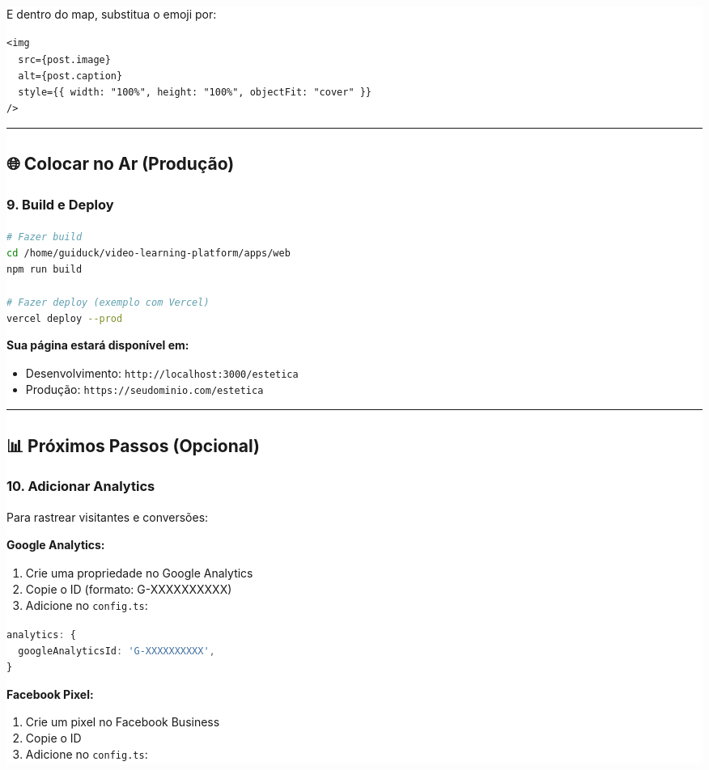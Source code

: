 E dentro do map, substitua o emoji por:

```tsx
<img
  src={post.image}
  alt={post.caption}
  style={{ width: "100%", height: "100%", objectFit: "cover" }}
/>
```

---

## 🌐 Colocar no Ar (Produção)

### 9. Build e Deploy

```bash
# Fazer build
cd /home/guiduck/video-learning-platform/apps/web
npm run build

# Fazer deploy (exemplo com Vercel)
vercel deploy --prod
```

**Sua página estará disponível em:**

- Desenvolvimento: `http://localhost:3000/estetica`
- Produção: `https://seudominio.com/estetica`

---

## 📊 Próximos Passos (Opcional)

### 10. Adicionar Analytics

Para rastrear visitantes e conversões:

**Google Analytics:**

1. Crie uma propriedade no Google Analytics
2. Copie o ID (formato: G-XXXXXXXXXX)
3. Adicione no `config.ts`:

```typescript
analytics: {
  googleAnalyticsId: 'G-XXXXXXXXXX',
}
```

**Facebook Pixel:**

1. Crie um pixel no Facebook Business
2. Copie o ID
3. Adicione no `config.ts`:

